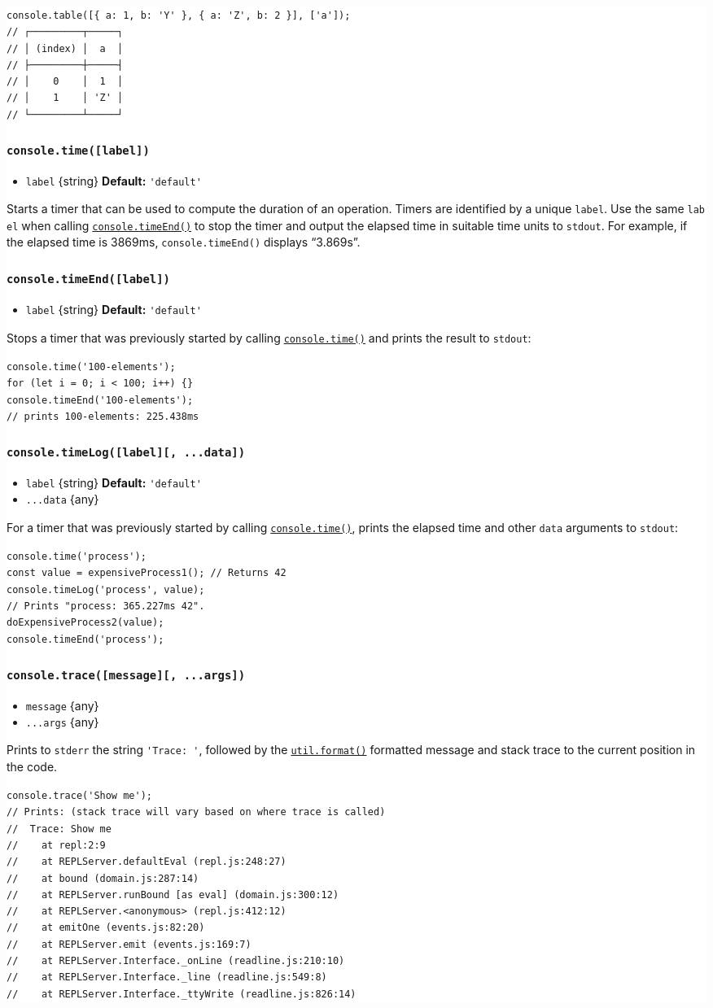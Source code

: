     console.table([{ a: 1, b: 'Y' }, { a: 'Z', b: 2 }], ['a']);
    // ┌─────────┬─────┐
    // │ (index) │  a  │
    // ├─────────┼─────┤
    // │    0    │  1  │
    // │    1    │ 'Z' │
    // └─────────┴─────┘

### `console.time([label])`

- `label` {string} **Default:** `'default'`

Starts a timer that can be used to compute the duration of an operation. Timers are identified by a unique `label`. Use the same `label` when calling [`console.timeEnd()`](#console_console_timeend_label) to stop the timer and output the elapsed time in suitable time units to `stdout`. For example, if the elapsed time is 3869ms, `console.timeEnd()` displays “3.869s”.

### `console.timeEnd([label])`

- `label` {string} **Default:** `'default'`

Stops a timer that was previously started by calling [`console.time()`](#console_console_time_label) and prints the result to `stdout`:

    console.time('100-elements');
    for (let i = 0; i < 100; i++) {}
    console.timeEnd('100-elements');
    // prints 100-elements: 225.438ms

### `console.timeLog([label][, ...data])`

- `label` {string} **Default:** `'default'`
- `...data` {any}

For a timer that was previously started by calling [`console.time()`](#console_console_time_label), prints the elapsed time and other `data` arguments to `stdout`:

    console.time('process');
    const value = expensiveProcess1(); // Returns 42
    console.timeLog('process', value);
    // Prints "process: 365.227ms 42".
    doExpensiveProcess2(value);
    console.timeEnd('process');

### `console.trace([message][, ...args])`

- `message` {any}
- `...args` {any}

Prints to `stderr` the string `'Trace: '`, followed by the [`util.format()`](util.md#util_util_format_format_args) formatted message and stack trace to the current position in the code.

    console.trace('Show me');
    // Prints: (stack trace will vary based on where trace is called)
    //  Trace: Show me
    //    at repl:2:9
    //    at REPLServer.defaultEval (repl.js:248:27)
    //    at bound (domain.js:287:14)
    //    at REPLServer.runBound [as eval] (domain.js:300:12)
    //    at REPLServer.<anonymous> (repl.js:412:12)
    //    at emitOne (events.js:82:20)
    //    at REPLServer.emit (events.js:169:7)
    //    at REPLServer.Interface._onLine (readline.js:210:10)
    //    at REPLServer.Interface._line (readline.js:549:8)
    //    at REPLServer.Interface._ttyWrite (readline.js:826:14)
